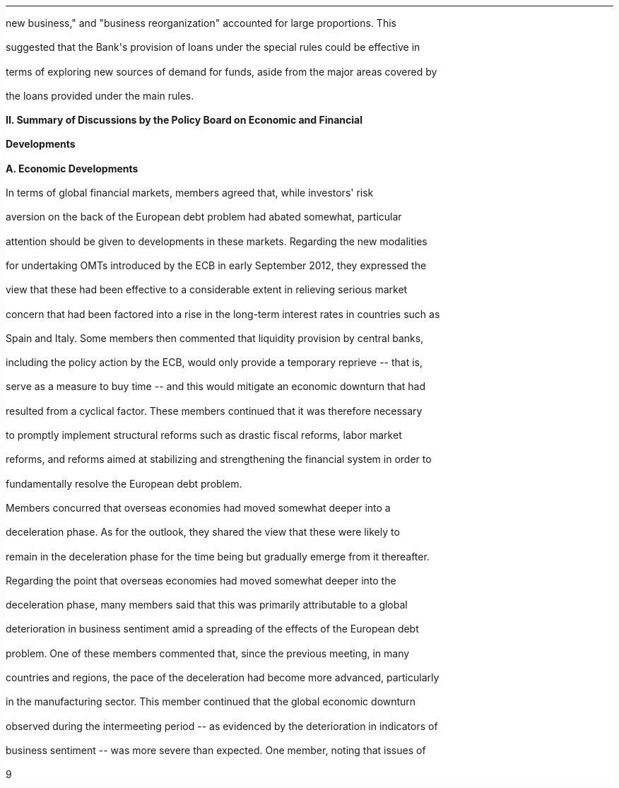 
-----

new business," and "business reorganization" accounted for large proportions. This

suggested that the Bank's provision of loans under the special rules could be effective in

terms of exploring new sources of demand for funds, aside from the major areas covered by

the loans provided under the main rules.

**II. Summary of Discussions by the Policy Board on Economic and Financial**

**Developments**

**A. Economic Developments**

In terms of global financial markets, members agreed that, while investors' risk

aversion on the back of the European debt problem had abated somewhat, particular

attention should be given to developments in these markets. Regarding the new modalities

for undertaking OMTs introduced by the ECB in early September 2012, they expressed the

view that these had been effective to a considerable extent in relieving serious market

concern that had been factored into a rise in the long-term interest rates in countries such as

Spain and Italy. Some members then commented that liquidity provision by central banks,

including the policy action by the ECB, would only provide a temporary reprieve -- that is,

serve as a measure to buy time -- and this would mitigate an economic downturn that had

resulted from a cyclical factor. These members continued that it was therefore necessary

to promptly implement structural reforms such as drastic fiscal reforms, labor market

reforms, and reforms aimed at stabilizing and strengthening the financial system in order to

fundamentally resolve the European debt problem.

Members concurred that overseas economies had moved somewhat deeper into a

deceleration phase. As for the outlook, they shared the view that these were likely to

remain in the deceleration phase for the time being but gradually emerge from it thereafter.

Regarding the point that overseas economies had moved somewhat deeper into the

deceleration phase, many members said that this was primarily attributable to a global

deterioration in business sentiment amid a spreading of the effects of the European debt

problem. One of these members commented that, since the previous meeting, in many

countries and regions, the pace of the deceleration had become more advanced, particularly

in the manufacturing sector. This member continued that the global economic downturn

observed during the intermeeting period -- as evidenced by the deterioration in indicators of

business sentiment -- was more severe than expected. One member, noting that issues of

9

